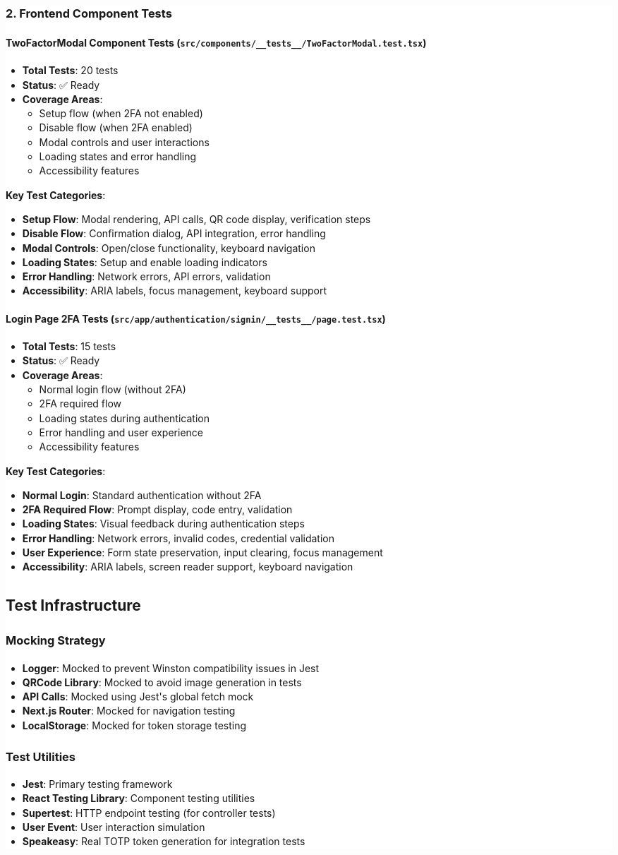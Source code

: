 ### 2. Frontend Component Tests

#### TwoFactorModal Component Tests (`src/components/__tests__/TwoFactorModal.test.tsx`)
- **Total Tests**: 20 tests
- **Status**: ✅ Ready
- **Coverage Areas**:
  - Setup flow (when 2FA not enabled)
  - Disable flow (when 2FA enabled)
  - Modal controls and user interactions
  - Loading states and error handling
  - Accessibility features

**Key Test Categories**:
- **Setup Flow**: Modal rendering, API calls, QR code display, verification steps
- **Disable Flow**: Confirmation dialog, API integration, error handling
- **Modal Controls**: Open/close functionality, keyboard navigation
- **Loading States**: Setup and enable loading indicators
- **Error Handling**: Network errors, API errors, validation
- **Accessibility**: ARIA labels, focus management, keyboard support

#### Login Page 2FA Tests (`src/app/authentication/signin/__tests__/page.test.tsx`)
- **Total Tests**: 15 tests
- **Status**: ✅ Ready
- **Coverage Areas**:
  - Normal login flow (without 2FA)
  - 2FA required flow
  - Loading states during authentication
  - Error handling and user experience
  - Accessibility features

**Key Test Categories**:
- **Normal Login**: Standard authentication without 2FA
- **2FA Required Flow**: Prompt display, code entry, validation
- **Loading States**: Visual feedback during authentication steps
- **Error Handling**: Network errors, invalid codes, credential validation
- **User Experience**: Form state preservation, input clearing, focus management
- **Accessibility**: ARIA labels, screen reader support, keyboard navigation

## Test Infrastructure

### Mocking Strategy
- **Logger**: Mocked to prevent Winston compatibility issues in Jest
- **QRCode Library**: Mocked to avoid image generation in tests
- **API Calls**: Mocked using Jest's global fetch mock
- **Next.js Router**: Mocked for navigation testing
- **LocalStorage**: Mocked for token storage testing

### Test Utilities
- **Jest**: Primary testing framework
- **React Testing Library**: Component testing utilities
- **Supertest**: HTTP endpoint testing (for controller tests)
- **User Event**: User interaction simulation
- **Speakeasy**: Real TOTP token generation for integration tests
